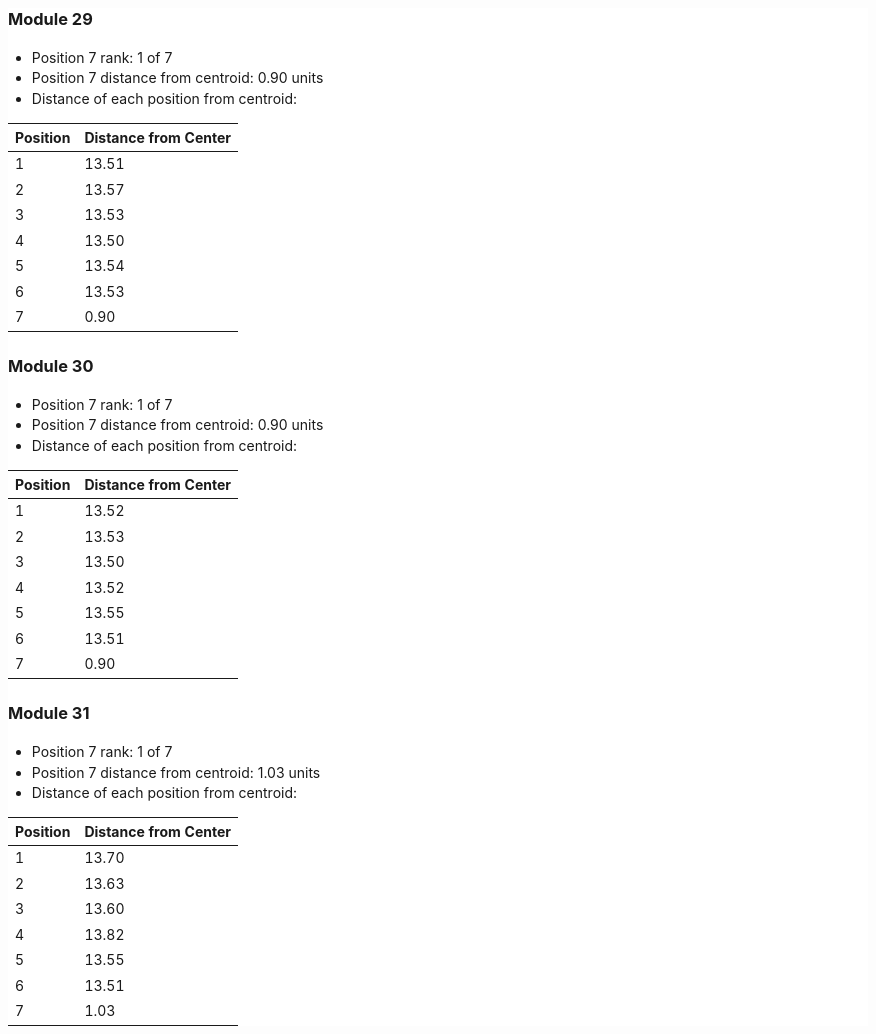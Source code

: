 ### Module 29

- Position 7 rank: 1 of 7
- Position 7 distance from centroid: 0.90 units
- Distance of each position from centroid:

| Position | Distance from Center |
|----------|----------------------|
| 1 | 13.51 |
| 2 | 13.57 |
| 3 | 13.53 |
| 4 | 13.50 |
| 5 | 13.54 |
| 6 | 13.53 |
| 7 | 0.90 |

### Module 30

- Position 7 rank: 1 of 7
- Position 7 distance from centroid: 0.90 units
- Distance of each position from centroid:

| Position | Distance from Center |
|----------|----------------------|
| 1 | 13.52 |
| 2 | 13.53 |
| 3 | 13.50 |
| 4 | 13.52 |
| 5 | 13.55 |
| 6 | 13.51 |
| 7 | 0.90 |

### Module 31

- Position 7 rank: 1 of 7
- Position 7 distance from centroid: 1.03 units
- Distance of each position from centroid:

| Position | Distance from Center |
|----------|----------------------|
| 1 | 13.70 |
| 2 | 13.63 |
| 3 | 13.60 |
| 4 | 13.82 |
| 5 | 13.55 |
| 6 | 13.51 |
| 7 | 1.03 |

